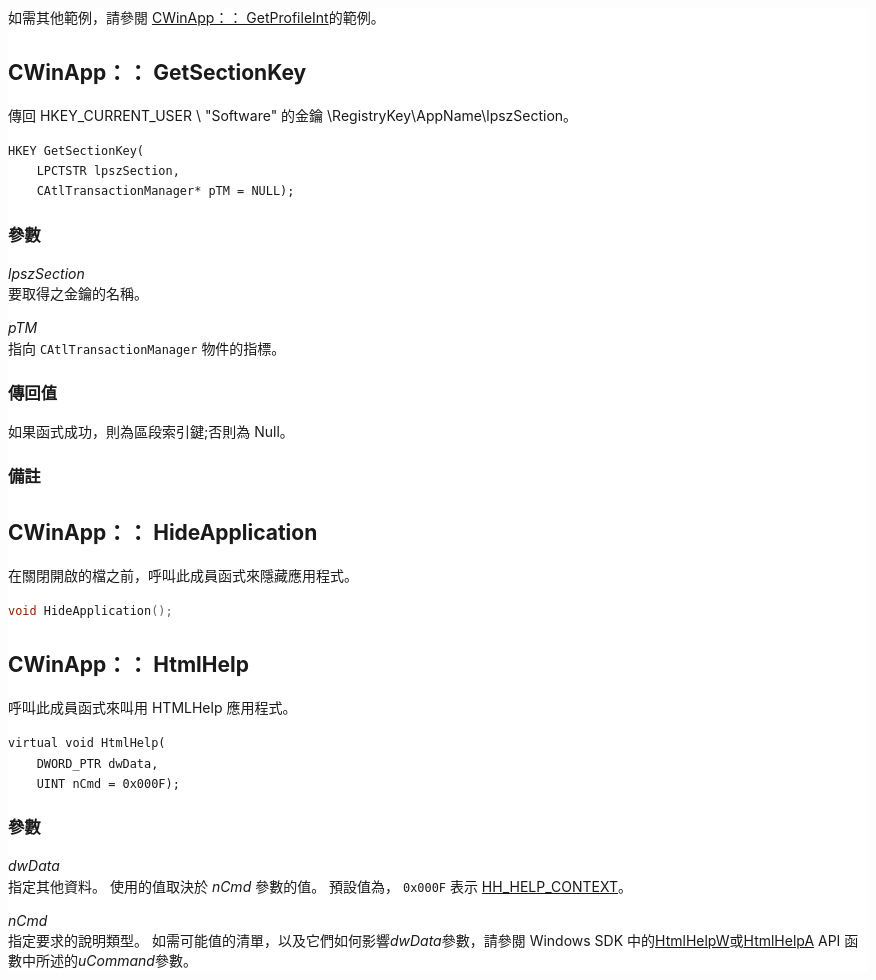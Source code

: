 如需其他範例，請參閱 [CWinApp：： GetProfileInt](#getprofileint)的範例。

## <a name="cwinappgetsectionkey"></a><a name="getsectionkey"></a> CWinApp：： GetSectionKey

傳回 HKEY_CURRENT_USER \\ "Software" 的金鑰 \RegistryKey\AppName\lpszSection。

```
HKEY GetSectionKey(
    LPCTSTR lpszSection,
    CAtlTransactionManager* pTM = NULL);
```

### <a name="parameters"></a>參數

*lpszSection*<br/>
要取得之金鑰的名稱。

*pTM*<br/>
指向 `CAtlTransactionManager` 物件的指標。

### <a name="return-value"></a>傳回值

如果函式成功，則為區段索引鍵;否則為 Null。

### <a name="remarks"></a>備註

## <a name="cwinapphideapplication"></a><a name="hideapplication"></a> CWinApp：： HideApplication

在關閉開啟的檔之前，呼叫此成員函式來隱藏應用程式。

```cpp
void HideApplication();
```

## <a name="cwinapphtmlhelp"></a><a name="htmlhelp"></a> CWinApp：： HtmlHelp

呼叫此成員函式來叫用 HTMLHelp 應用程式。

```
virtual void HtmlHelp(
    DWORD_PTR dwData,
    UINT nCmd = 0x000F);
```

### <a name="parameters"></a>參數

*dwData*<br/>
指定其他資料。 使用的值取決於 *nCmd* 參數的值。 預設值為， `0x000F` 表示 [HH_HELP_CONTEXT](/previous-versions/windows/desktop/htmlhelp/hh-help-context-command)。

*nCmd*<br/>
指定要求的說明類型。 如需可能值的清單，以及它們如何影響*dwData*參數，請參閱 Windows SDK 中的[HtmlHelpW](/windows/win32/api/htmlhelp/nf-htmlhelp-htmlhelpw)或[HtmlHelpA](/windows/win32/api/htmlhelp/nf-htmlhelp-htmlhelpa) API 函數中所述的*uCommand*參數。
